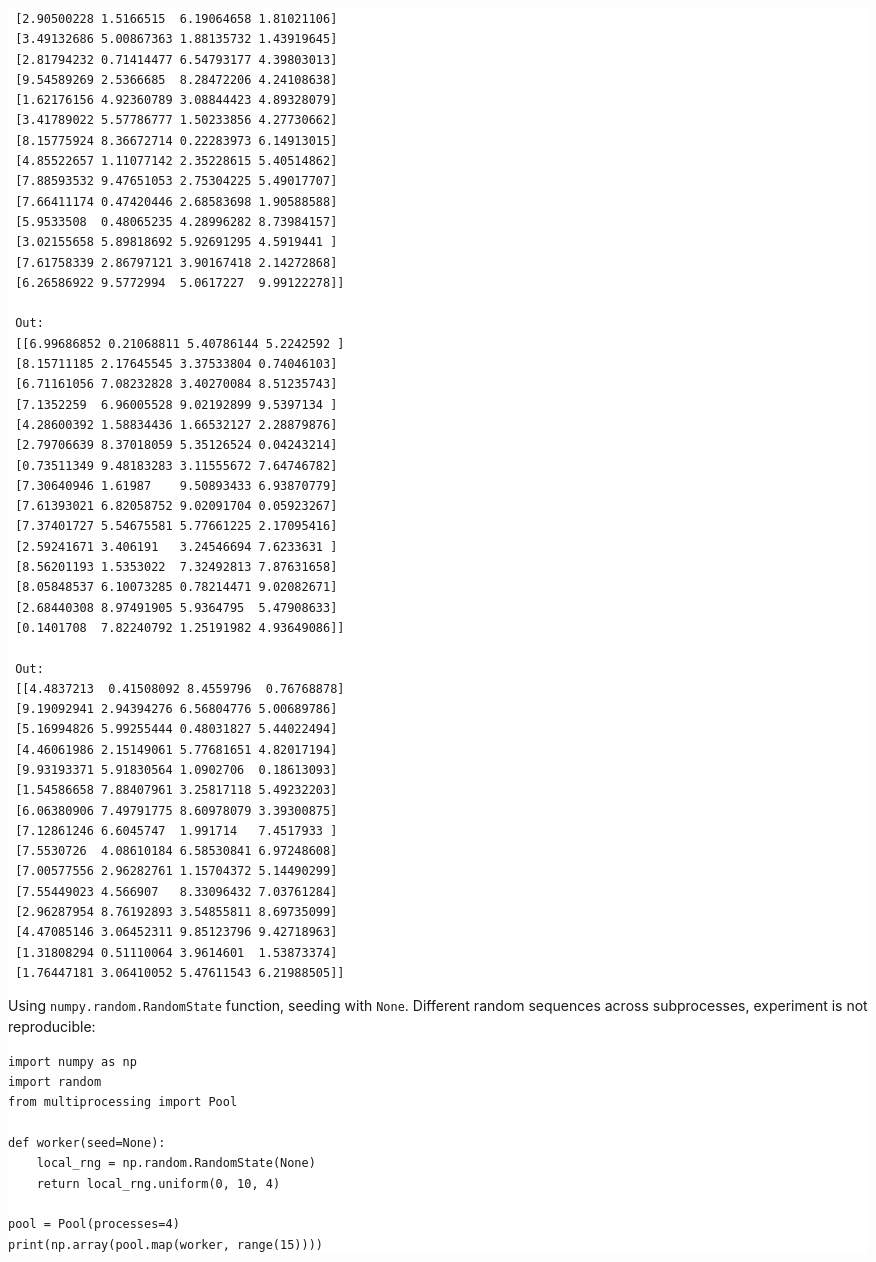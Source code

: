 ```
 [2.90500228 1.5166515  6.19064658 1.81021106]
 [3.49132686 5.00867363 1.88135732 1.43919645]
 [2.81794232 0.71414477 6.54793177 4.39803013]
 [9.54589269 2.5366685  8.28472206 4.24108638]
 [1.62176156 4.92360789 3.08844423 4.89328079]
 [3.41789022 5.57786777 1.50233856 4.27730662]
 [8.15775924 8.36672714 0.22283973 6.14913015]
 [4.85522657 1.11077142 2.35228615 5.40514862]
 [7.88593532 9.47651053 2.75304225 5.49017707]
 [7.66411174 0.47420446 2.68583698 1.90588588]
 [5.9533508  0.48065235 4.28996282 8.73984157]
 [3.02155658 5.89818692 5.92691295 4.5919441 ]
 [7.61758339 2.86797121 3.90167418 2.14272868]
 [6.26586922 9.5772994  5.0617227  9.99122278]]
 
 Out:
 [[6.99686852 0.21068811 5.40786144 5.2242592 ]
 [8.15711185 2.17645545 3.37533804 0.74046103]
 [6.71161056 7.08232828 3.40270084 8.51235743]
 [7.1352259  6.96005528 9.02192899 9.5397134 ]
 [4.28600392 1.58834436 1.66532127 2.28879876]
 [2.79706639 8.37018059 5.35126524 0.04243214]
 [0.73511349 9.48183283 3.11555672 7.64746782]
 [7.30640946 1.61987    9.50893433 6.93870779]
 [7.61393021 6.82058752 9.02091704 0.05923267]
 [7.37401727 5.54675581 5.77661225 2.17095416]
 [2.59241671 3.406191   3.24546694 7.6233631 ]
 [8.56201193 1.5353022  7.32492813 7.87631658]
 [8.05848537 6.10073285 0.78214471 9.02082671]
 [2.68440308 8.97491905 5.9364795  5.47908633]
 [0.1401708  7.82240792 1.25191982 4.93649086]]
 
 Out:
 [[4.4837213  0.41508092 8.4559796  0.76768878]
 [9.19092941 2.94394276 6.56804776 5.00689786]
 [5.16994826 5.99255444 0.48031827 5.44022494]
 [4.46061986 2.15149061 5.77681651 4.82017194]
 [9.93193371 5.91830564 1.0902706  0.18613093]
 [1.54586658 7.88407961 3.25817118 5.49232203]
 [6.06380906 7.49791775 8.60978079 3.39300875]
 [7.12861246 6.6045747  1.991714   7.4517933 ]
 [7.5530726  4.08610184 6.58530841 6.97248608]
 [7.00577556 2.96282761 1.15704372 5.14490299]
 [7.55449023 4.566907   8.33096432 7.03761284]
 [2.96287954 8.76192893 3.54855811 8.69735099]
 [4.47085146 3.06452311 9.85123796 9.42718963]
 [1.31808294 0.51110064 3.9614601  1.53873374]
 [1.76447181 3.06410052 5.47611543 6.21988505]]
```

Using `numpy.random.RandomState` function, seeding with `None`. Different random sequences across subprocesses, 
experiment is not reproducible:
```
import numpy as np
import random
from multiprocessing import Pool

def worker(seed=None):
	local_rng = np.random.RandomState(None)
	return local_rng.uniform(0, 10, 4)

pool = Pool(processes=4)
print(np.array(pool.map(worker, range(15))))
```